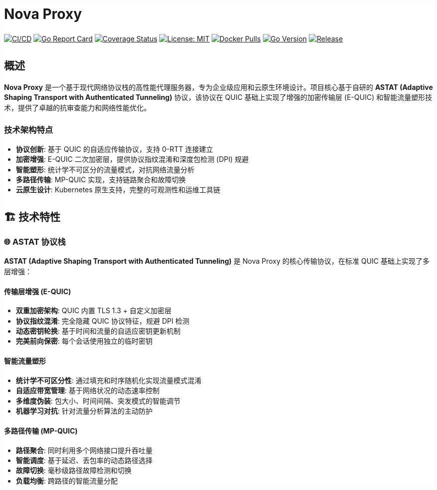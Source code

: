 # Nova Proxy

[![CI/CD](https://github.com/Arthur-spec53/nova-proxy/workflows/CI/CD/badge.svg)](https://github.com/Arthur-spec53/nova-proxy/actions)
[![Go Report Card](https://goreportcard.com/badge/github.com/Arthur-spec53/nova-proxy)](https://goreportcard.com/report/github.com/Arthur-spec53/nova-proxy)
[![Coverage Status](https://codecov.io/gh/Arthur-spec53/nova-proxy/branch/main/graph/badge.svg)](https://codecov.io/gh/Arthur-spec53/nova-proxy)
[![License: MIT](https://img.shields.io/badge/License-MIT-yellow.svg)](https://opensource.org/licenses/MIT)
[![Docker Pulls](https://img.shields.io/docker/pulls/arthur-spec53/nova-proxy.svg)](https://hub.docker.com/r/arthur-spec53/nova-proxy)
[![Go Version](https://img.shields.io/github/go-mod/go-version/Arthur-spec53/nova-proxy)](https://golang.org/)
[![Release](https://img.shields.io/github/v/release/Arthur-spec53/nova-proxy)](https://github.com/Arthur-spec53/nova-proxy/releases)

## 概述

**Nova Proxy** 是一个基于现代网络协议栈的高性能代理服务器，专为企业级应用和云原生环境设计。项目核心基于自研的 **ASTAT (Adaptive Shaping Transport with Authenticated Tunneling)** 协议，该协议在 QUIC 基础上实现了增强的加密传输层 (E-QUIC) 和智能流量塑形技术，提供了卓越的抗审查能力和网络性能优化。

### 技术架构特点

- **协议创新**: 基于 QUIC 的自适应传输协议，支持 0-RTT 连接建立
- **加密增强**: E-QUIC 二次加密层，提供协议指纹混淆和深度包检测 (DPI) 规避
- **智能塑形**: 统计学不可区分的流量模式，对抗网络流量分析
- **多路径传输**: MP-QUIC 实现，支持链路聚合和故障切换
- **云原生设计**: Kubernetes 原生支持，完整的可观测性和运维工具链

## 🏗️ 技术特性

### 🌐 ASTAT 协议栈

**ASTAT (Adaptive Shaping Transport with Authenticated Tunneling)** 是 Nova Proxy 的核心传输协议，在标准 QUIC 基础上实现了多层增强：

#### 传输层增强 (E-QUIC)
- **双重加密架构**: QUIC 内置 TLS 1.3 + 自定义加密层
- **协议指纹混淆**: 完全隐藏 QUIC 协议特征，规避 DPI 检测
- **动态密钥轮换**: 基于时间和流量的自适应密钥更新机制
- **完美前向保密**: 每个会话使用独立的临时密钥

#### 智能流量塑形
- **统计学不可区分性**: 通过填充和时序随机化实现流量模式混淆
- **自适应带宽管理**: 基于网络状况的动态速率控制
- **多维度伪装**: 包大小、时间间隔、突发模式的智能调节
- **机器学习对抗**: 针对流量分析算法的主动防护

#### 多路径传输 (MP-QUIC)
- **路径聚合**: 同时利用多个网络接口提升吞吐量
- **智能调度**: 基于延迟、丢包率的动态路径选择
- **故障切换**: 毫秒级路径故障检测和切换
- **负载均衡**: 跨路径的智能流量分配
